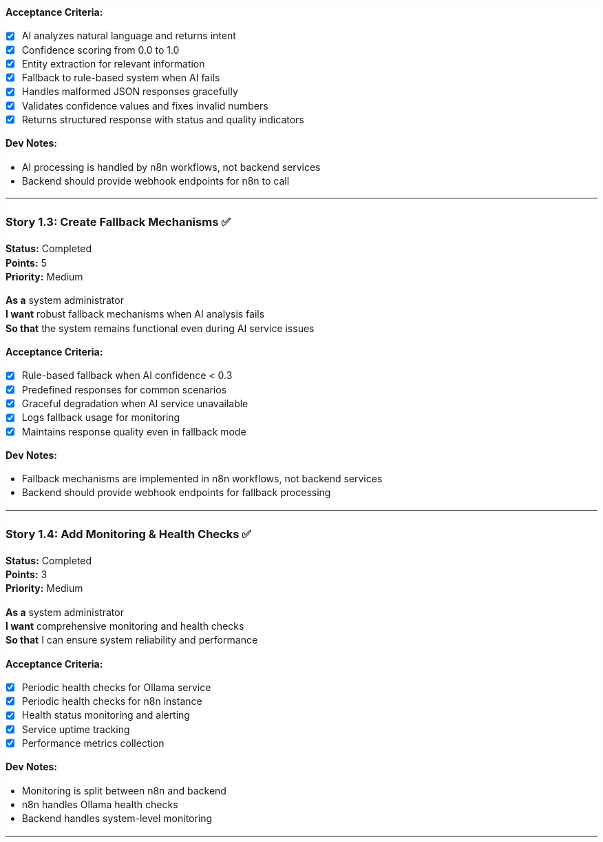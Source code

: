 **Acceptance Criteria:**
- [x] AI analyzes natural language and returns intent
- [x] Confidence scoring from 0.0 to 1.0
- [x] Entity extraction for relevant information
- [x] Fallback to rule-based system when AI fails
- [x] Handles malformed JSON responses gracefully
- [x] Validates confidence values and fixes invalid numbers
- [x] Returns structured response with status and quality indicators

**Dev Notes:**
- AI processing is handled by n8n workflows, not backend services
- Backend should provide webhook endpoints for n8n to call

---

### Story 1.3: Create Fallback Mechanisms ✅
**Status:** Completed  
**Points:** 5  
**Priority:** Medium

**As a** system administrator  
**I want** robust fallback mechanisms when AI analysis fails  
**So that** the system remains functional even during AI service issues

**Acceptance Criteria:**
- [x] Rule-based fallback when AI confidence < 0.3
- [x] Predefined responses for common scenarios
- [x] Graceful degradation when AI service unavailable
- [x] Logs fallback usage for monitoring
- [x] Maintains response quality even in fallback mode

**Dev Notes:**
- Fallback mechanisms are implemented in n8n workflows, not backend services
- Backend should provide webhook endpoints for fallback processing

---

### Story 1.4: Add Monitoring & Health Checks ✅
**Status:** Completed  
**Points:** 3  
**Priority:** Medium

**As a** system administrator  
**I want** comprehensive monitoring and health checks  
**So that** I can ensure system reliability and performance

**Acceptance Criteria:**
- [x] Periodic health checks for Ollama service
- [x] Periodic health checks for n8n instance
- [x] Health status monitoring and alerting
- [x] Service uptime tracking
- [x] Performance metrics collection

**Dev Notes:**
- Monitoring is split between n8n and backend
- n8n handles Ollama health checks
- Backend handles system-level monitoring

---